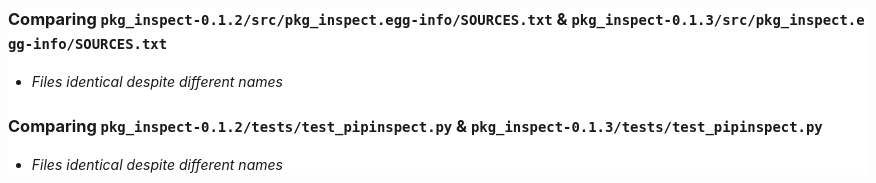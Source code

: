 ### Comparing `pkg_inspect-0.1.2/src/pkg_inspect.egg-info/SOURCES.txt` & `pkg_inspect-0.1.3/src/pkg_inspect.egg-info/SOURCES.txt`

 * *Files identical despite different names*

### Comparing `pkg_inspect-0.1.2/tests/test_pipinspect.py` & `pkg_inspect-0.1.3/tests/test_pipinspect.py`

 * *Files identical despite different names*

